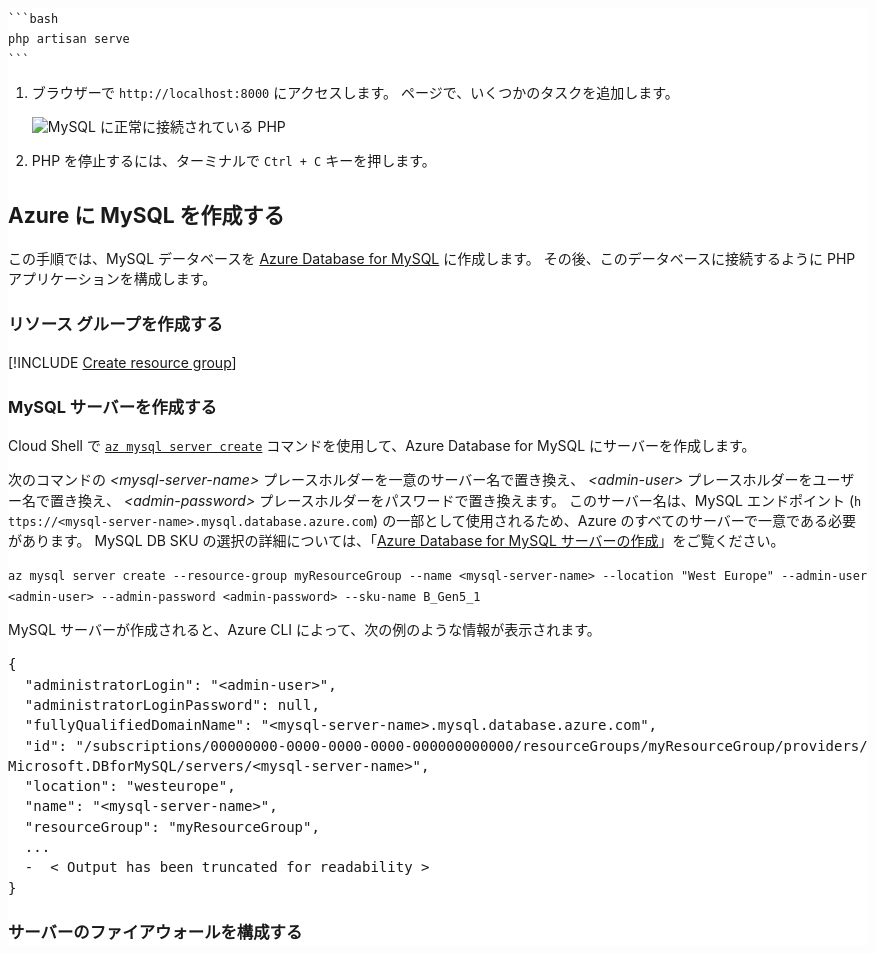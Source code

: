    ```bash
    php artisan serve
    ```

1. ブラウザーで `http://localhost:8000` にアクセスします。 ページで、いくつかのタスクを追加します。

    ![MySQL に正常に接続されている PHP](./media/tutorial-php-mysql-app/mysql-connect-success.png)

1. PHP を停止するには、ターミナルで `Ctrl + C` キーを押します。

## <a name="create-mysql-in-azure"></a>Azure に MySQL を作成する

この手順では、MySQL データベースを [Azure Database for MySQL](../mysql/index.yml) に作成します。 その後、このデータベースに接続するように PHP アプリケーションを構成します。

### <a name="create-a-resource-group"></a>リソース グループを作成する

[!INCLUDE [Create resource group](../../includes/app-service-web-create-resource-group-no-h.md)] 

### <a name="create-a-mysql-server"></a>MySQL サーバーを作成する

Cloud Shell で [`az mysql server create`](/cli/azure/mysql/server#az_mysql_server_create) コマンドを使用して、Azure Database for MySQL にサーバーを作成します。

次のコマンドの *\<mysql-server-name>* プレースホルダーを一意のサーバー名で置き換え、 *\<admin-user>* プレースホルダーをユーザー名で置き換え、 *\<admin-password>* プレースホルダーをパスワードで置き換えます。 このサーバー名は、MySQL エンドポイント (`https://<mysql-server-name>.mysql.database.azure.com`) の一部として使用されるため、Azure のすべてのサーバーで一意である必要があります。 MySQL DB SKU の選択の詳細については、「[Azure Database for MySQL サーバーの作成](../mysql/quickstart-create-mysql-server-database-using-azure-cli.md#create-an-azure-database-for-mysql-server)」をご覧ください。

```azurecli-interactive
az mysql server create --resource-group myResourceGroup --name <mysql-server-name> --location "West Europe" --admin-user <admin-user> --admin-password <admin-password> --sku-name B_Gen5_1
```

MySQL サーバーが作成されると、Azure CLI によって、次の例のような情報が表示されます。

<pre>
{
  "administratorLogin": "&lt;admin-user&gt;",
  "administratorLoginPassword": null,
  "fullyQualifiedDomainName": "&lt;mysql-server-name&gt;.mysql.database.azure.com",
  "id": "/subscriptions/00000000-0000-0000-0000-000000000000/resourceGroups/myResourceGroup/providers/Microsoft.DBforMySQL/servers/&lt;mysql-server-name&gt;",
  "location": "westeurope",
  "name": "&lt;mysql-server-name&gt;",
  "resourceGroup": "myResourceGroup",
  ...
  -  &lt; Output has been truncated for readability &gt;
}
</pre>

### <a name="configure-server-firewall"></a>サーバーのファイアウォールを構成する
